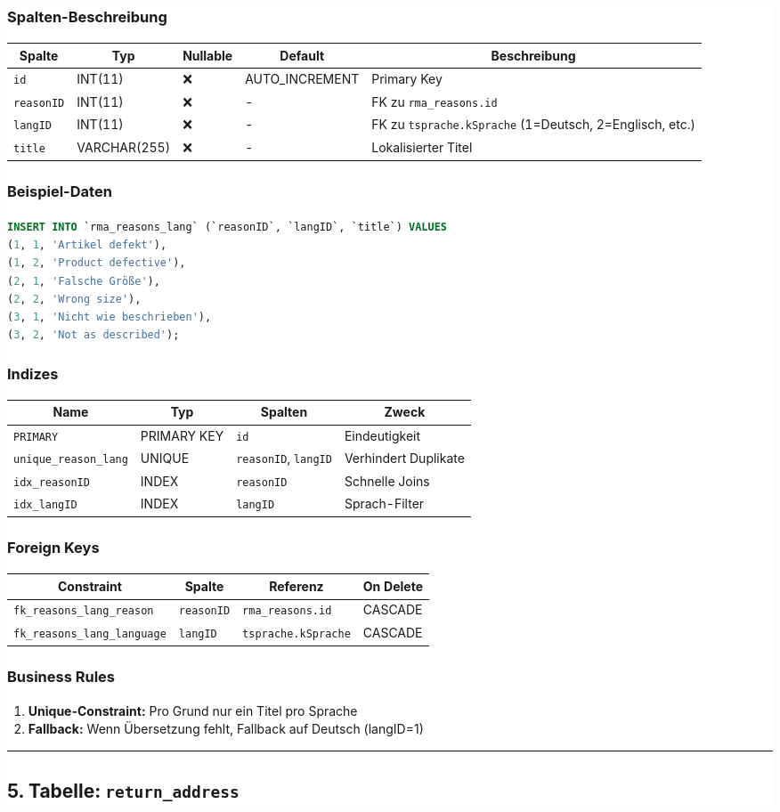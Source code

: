 ### Spalten-Beschreibung

| Spalte | Typ | Nullable | Default | Beschreibung |
|--------|-----|----------|---------|--------------|
| `id` | INT(11) | ❌ | AUTO_INCREMENT | Primary Key |
| `reasonID` | INT(11) | ❌ | - | FK zu `rma_reasons.id` |
| `langID` | INT(11) | ❌ | - | FK zu `tsprache.kSprache` (1=Deutsch, 2=Englisch, etc.) |
| `title` | VARCHAR(255) | ❌ | - | Lokalisierter Titel |

### Beispiel-Daten

```sql
INSERT INTO `rma_reasons_lang` (`reasonID`, `langID`, `title`) VALUES
(1, 1, 'Artikel defekt'),
(1, 2, 'Product defective'),
(2, 1, 'Falsche Größe'),
(2, 2, 'Wrong size'),
(3, 1, 'Nicht wie beschrieben'),
(3, 2, 'Not as described');
```

### Indizes

| Name | Typ | Spalten | Zweck |
|------|-----|---------|-------|
| `PRIMARY` | PRIMARY KEY | `id` | Eindeutigkeit |
| `unique_reason_lang` | UNIQUE | `reasonID`, `langID` | Verhindert Duplikate |
| `idx_reasonID` | INDEX | `reasonID` | Schnelle Joins |
| `idx_langID` | INDEX | `langID` | Sprach-Filter |

### Foreign Keys

| Constraint | Spalte | Referenz | On Delete |
|------------|--------|----------|-----------|
| `fk_reasons_lang_reason` | `reasonID` | `rma_reasons.id` | CASCADE |
| `fk_reasons_lang_language` | `langID` | `tsprache.kSprache` | CASCADE |

### Business Rules

1. **Unique-Constraint:** Pro Grund nur ein Titel pro Sprache
2. **Fallback:** Wenn Übersetzung fehlt, Fallback auf Deutsch (langID=1)

---

## 5. Tabelle: `return_address`
